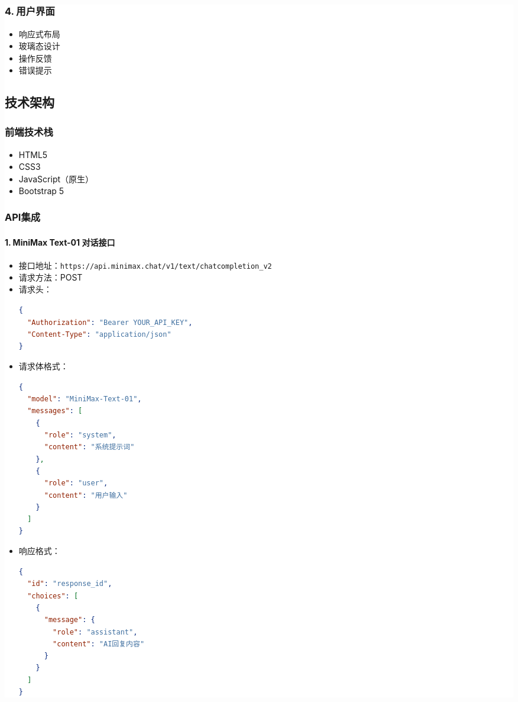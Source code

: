 ### 4. 用户界面
- 响应式布局
- 玻璃态设计
- 操作反馈
- 错误提示

## 技术架构

### 前端技术栈
- HTML5
- CSS3
- JavaScript（原生）
- Bootstrap 5

### API集成

#### 1. MiniMax Text-01 对话接口
- 接口地址：`https://api.minimax.chat/v1/text/chatcompletion_v2`
- 请求方法：POST
- 请求头：
  ```json
  {
    "Authorization": "Bearer YOUR_API_KEY",
    "Content-Type": "application/json"
  }
  ```
- 请求体格式：
  ```json
  {
    "model": "MiniMax-Text-01",
    "messages": [
      {
        "role": "system",
        "content": "系统提示词"
      },
      {
        "role": "user",
        "content": "用户输入"
      }
    ]
  }
  ```
- 响应格式：
  ```json
  {
    "id": "response_id",
    "choices": [
      {
        "message": {
          "role": "assistant",
          "content": "AI回复内容"
        }
      }
    ]
  }
  ```
